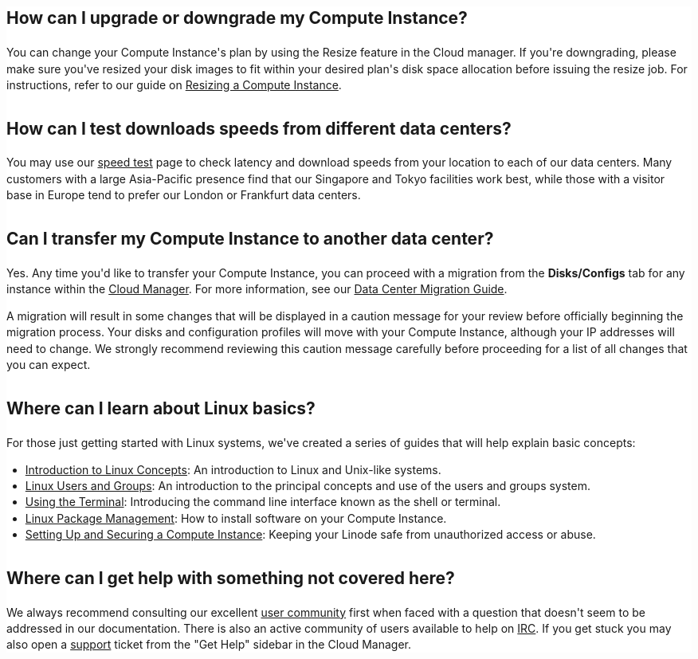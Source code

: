 ## How can I upgrade or downgrade my Compute Instance?

You can change your Compute Instance's plan by using the Resize feature in the Cloud manager. If you're downgrading, please make sure you've resized your disk images to fit within your desired plan's disk space allocation before issuing the resize job. For instructions, refer to our guide on [Resizing a Compute Instance](/docs/products/compute/compute-instances/guides/resize/).

## How can I test downloads speeds from different data centers?

You may use our [speed test](http://www.linode.com/speedtest/) page to check latency and download speeds from your location to each of our data centers. Many customers with a large Asia-Pacific presence find that our Singapore and Tokyo facilities work best, while those with a visitor base in Europe tend to prefer our London or Frankfurt data centers.

## Can I transfer my Compute Instance to another data center?

Yes. Any time you'd like to transfer your Compute Instance, you can proceed with a migration from the **Disks/Configs** tab for any instance within the [Cloud Manager](https://cloud.linode.com). For more information, see our [Data Center Migration Guide](/docs/products/compute/compute-instances/guides/migrate-to-different-dc/).

A migration will result in some changes that will be displayed in a caution message for your review before officially beginning the migration process. Your disks and configuration profiles will move with your Compute Instance, although your IP addresses will need to change. We strongly recommend reviewing this  caution message carefully before proceeding for a list of all changes that you can expect.

## Where can I learn about Linux basics?

For those just getting started with Linux systems, we've created a series of guides that will help explain basic concepts:

- [Introduction to Linux Concepts](/docs/guides/introduction-to-linux-concepts/): An introduction to Linux and Unix-like systems.
- [Linux Users and Groups](/docs/guides/linux-users-and-groups/): An introduction to the principal concepts and use of the users and groups system.
- [Using the Terminal](/docs/guides/using-the-terminal/): Introducing the command line interface known as the shell or terminal.
- [Linux Package Management](/docs/guides/linux-package-management-overview/): How to install software on your Compute Instance.
- [Setting Up and Securing a Compute Instance](/docs/products/compute/compute-instances/guides/set-up-and-secure/): Keeping your Linode safe from unauthorized access or abuse.

## Where can I get help with something not covered here?

We always recommend consulting our excellent [user community](https://www.linode.com/community/questions/) first when faced with a question that doesn't seem to be addressed in our documentation. There is also an active community of users available to help on [IRC](https://www.linode.com/chat). If you get stuck you may also open a [support](https://www.linode.com/contact) ticket from the "Get Help" sidebar in the Cloud Manager.